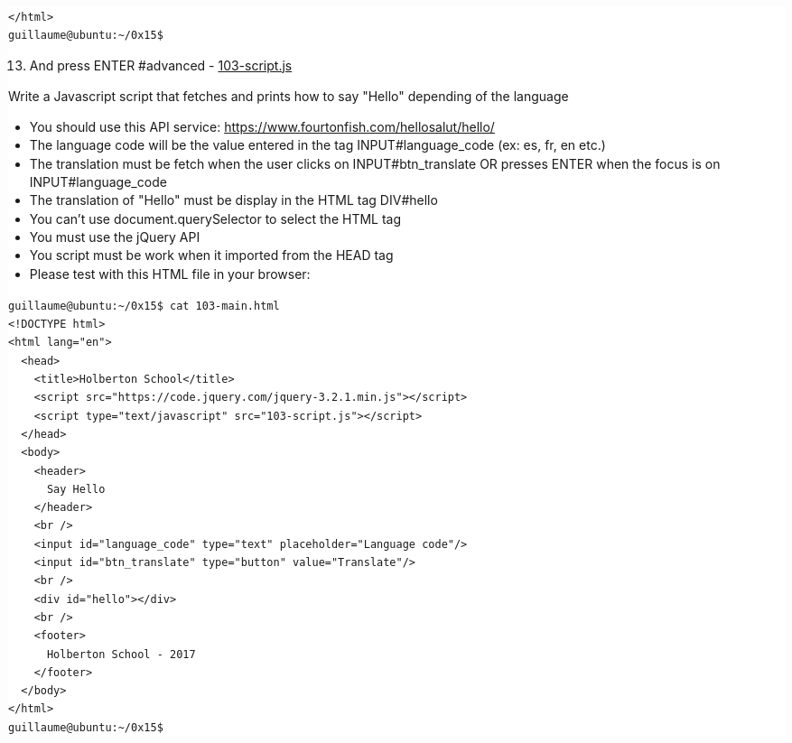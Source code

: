 ```
</html>
guillaume@ubuntu:~/0x15$ 
```


13. And press ENTER #advanced - [103-script.js](103-script.js/)

Write a Javascript script that fetches and prints how to say "Hello" depending of the language

- You should use this API service: https://www.fourtonfish.com/hellosalut/hello/
- The language code will be the value entered in the tag INPUT#language_code (ex: es, fr, en etc.)
- The translation must be fetch when the user clicks on INPUT#btn_translate OR presses ENTER when the focus is on INPUT#language_code
- The translation of "Hello" must be display in the HTML tag DIV#hello
- You can’t use document.querySelector to select the HTML tag
- You must use the jQuery API
- You script must be work when it imported from the HEAD tag
- Please test with this HTML file in your browser:

```
guillaume@ubuntu:~/0x15$ cat 103-main.html 
<!DOCTYPE html>
<html lang="en">
  <head>
    <title>Holberton School</title>
    <script src="https://code.jquery.com/jquery-3.2.1.min.js"></script>
    <script type="text/javascript" src="103-script.js"></script>
  </head>
  <body>
    <header> 
      Say Hello
    </header>
    <br />
    <input id="language_code" type="text" placeholder="Language code"/>
    <input id="btn_translate" type="button" value="Translate"/>
    <br />
    <div id="hello"></div>
    <br />
    <footer>
      Holberton School - 2017
    </footer>
  </body>
</html>
guillaume@ubuntu:~/0x15$ 
```


